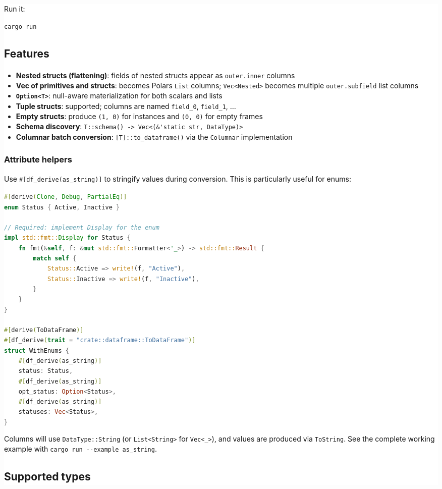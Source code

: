 Run it:

```bash
cargo run
```

## Features

- **Nested structs (flattening)**: fields of nested structs appear as `outer.inner` columns
- **Vec of primitives and structs**: becomes Polars `List` columns; `Vec<Nested>` becomes multiple `outer.subfield` list columns
- **`Option<T>`**: null-aware materialization for both scalars and lists
- **Tuple structs**: supported; columns are named `field_0`, `field_1`, ...
- **Empty structs**: produce `(1, 0)` for instances and `(0, 0)` for empty frames
- **Schema discovery**: `T::schema() -> Vec<(&'static str, DataType)>`
- **Columnar batch conversion**: `[T]::to_dataframe()` via the `Columnar` implementation

### Attribute helpers

Use `#[df_derive(as_string)]` to stringify values during conversion. This is particularly useful for enums:

```rust
#[derive(Clone, Debug, PartialEq)]
enum Status { Active, Inactive }

// Required: implement Display for the enum
impl std::fmt::Display for Status {
    fn fmt(&self, f: &mut std::fmt::Formatter<'_>) -> std::fmt::Result {
        match self {
            Status::Active => write!(f, "Active"),
            Status::Inactive => write!(f, "Inactive"),
        }
    }
}

#[derive(ToDataFrame)]
#[df_derive(trait = "crate::dataframe::ToDataFrame")]
struct WithEnums {
    #[df_derive(as_string)]
    status: Status,
    #[df_derive(as_string)]
    opt_status: Option<Status>,
    #[df_derive(as_string)]
    statuses: Vec<Status>,
}
```

Columns will use `DataType::String` (or `List<String>` for `Vec<_>`), and values are produced via `ToString`. See the complete working example with `cargo run --example as_string`.

## Supported types
